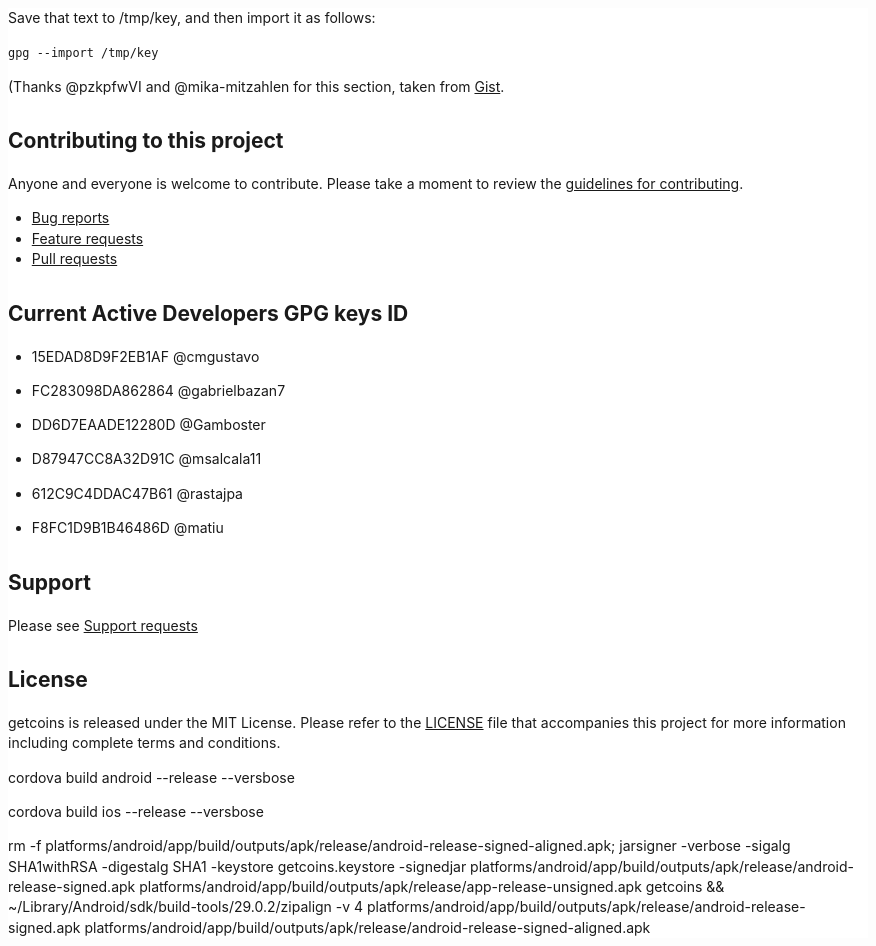Save that text to /tmp/key, and then import it as follows:

```
gpg --import /tmp/key
```

(Thanks @pzkpfwVI and @mika-mitzahlen for this section, taken from [Gist](https://gist.github.com/matiu/61c9f529efeeba66c0e2).

## Contributing to this project

Anyone and everyone is welcome to contribute. Please take a moment to
review the [guidelines for contributing](CONTRIBUTING.md).

- [Bug reports](CONTRIBUTING.md#bugs)
- [Feature requests](CONTRIBUTING.md#features)
- [Pull requests](CONTRIBUTING.md#pull-requests)

## Current Active Developers GPG keys ID

- 15EDAD8D9F2EB1AF @cmgustavo

- FC283098DA862864 @gabrielbazan7

- DD6D7EAADE12280D @Gamboster

- D87947CC8A32D91C @msalcala11

- 612C9C4DDAC47B61 @rastajpa

- F8FC1D9B1B46486D @matiu

## Support

Please see [Support requests](CONTRIBUTING.md#support)

## License

getcoins is released under the MIT License. Please refer to the [LICENSE](https://github.com/bitpay/getcoins/blob/master/LICENSE) file that accompanies this project for more information including complete terms and conditions.




cordova build android --release --versbose

cordova build ios --release --versbose


rm -f platforms/android/app/build/outputs/apk/release/android-release-signed-aligned.apk; 
jarsigner -verbose -sigalg SHA1withRSA -digestalg SHA1 -keystore getcoins.keystore -signedjar platforms/android/app/build/outputs/apk/release/android-release-signed.apk platforms/android/app/build/outputs/apk/release/app-release-unsigned.apk  getcoins && ~/Library/Android/sdk/build-tools/29.0.2/zipalign -v 4 platforms/android/app/build/outputs/apk/release/android-release-signed.apk platforms/android/app/build/outputs/apk/release/android-release-signed-aligned.apk


